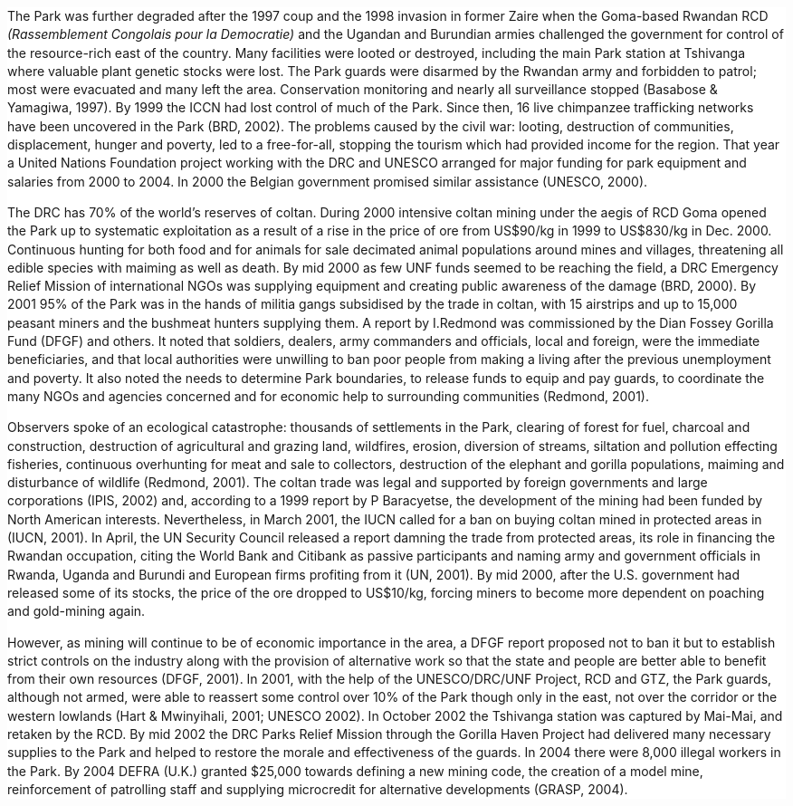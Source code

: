 The Park was further degraded after the 1997 coup and the 1998 invasion in former Zaire when the Goma-based Rwandan RCD *(Rassemblement Congolais pour la Democratie)* and the Ugandan and Burundian armies challenged the government for control of the resource-rich east of the country. Many facilities were looted or destroyed, including the main Park station at Tshivanga where valuable plant genetic stocks were lost. The Park guards were disarmed by the Rwandan army and forbidden to patrol; most were evacuated and many left the area. Conservation monitoring and nearly all surveillance stopped (Basabose & Yamagiwa, 1997). By 1999 the ICCN had lost control of much of the Park. Since then, 16 live chimpanzee trafficking networks have been uncovered in the Park (BRD, 2002). The problems caused by the civil war: looting, destruction of communities, displacement, hunger and poverty, led to a free-for-all, stopping the tourism which had provided income for the region. That year a United Nations Foundation project working with the DRC and UNESCO arranged for major funding for park equipment and salaries from 2000 to 2004. In 2000 the Belgian government promised similar assistance (UNESCO, 2000).

The DRC has 70% of the world’s reserves of coltan. During 2000 intensive coltan mining under the aegis of RCD Goma opened the Park up to systematic exploitation as a result of a rise in the price of ore from US\$90/kg in 1999 to US\$830/kg in Dec. 2000. Continuous hunting for both food and for animals for sale decimated animal populations around mines and villages, threatening all edible species with maiming as well as death. By mid 2000 as few UNF funds seemed to be reaching the field, a DRC Emergency Relief Mission of international NGOs was supplying equipment and creating public awareness of the damage (BRD, 2000). By 2001 95% of the Park was in the hands of militia gangs subsidised by the trade in coltan, with 15 airstrips and up to 15,000 peasant miners and the bushmeat hunters supplying them. A report by I.Redmond was commissioned by the Dian Fossey Gorilla Fund (DFGF) and others. It noted that soldiers, dealers, army commanders and officials, local and foreign, were the immediate beneficiaries, and that local authorities were unwilling to ban poor people from making a living after the previous unemployment and poverty. It also noted the needs to determine Park boundaries, to release funds to equip and pay guards, to coordinate the many NGOs and agencies concerned and for economic help to surrounding communities (Redmond, 2001).

Observers spoke of an ecological catastrophe: thousands of settlements in the Park, clearing of forest for fuel, charcoal and construction, destruction of agricultural and grazing land, wildfires, erosion, diversion of streams, siltation and pollution effecting fisheries, continuous overhunting for meat and sale to collectors, destruction of the elephant and gorilla populations, maiming and disturbance of wildlife (Redmond, 2001). The coltan trade was legal and supported by foreign governments and large corporations (IPIS, 2002) and, according to a 1999 report by P Baracyetse, the development of the mining had been funded by North American interests. Nevertheless, in March 2001, the IUCN called for a ban on buying coltan mined in protected areas in (IUCN, 2001). In April, the UN Security Council released a report damning the trade from protected areas, its role in financing the Rwandan occupation, citing the World Bank and Citibank as passive participants and naming army and government officials in Rwanda, Uganda and Burundi and European firms profiting from it (UN, 2001). By mid 2000, after the U.S. government had released some of its stocks, the price of the ore dropped to US\$10/kg, forcing miners to become more dependent on poaching and gold-mining again.

However, as mining will continue to be of economic importance in the area, a DFGF report proposed not to ban it but to establish strict controls on the industry along with the provision of alternative work so that the state and people are better able to benefit from their own resources (DFGF, 2001). In 2001, with the help of the UNESCO/DRC/UNF Project, RCD and GTZ, the Park guards, although not armed, were able to reassert some control over 10% of the Park though only in the east, not over the corridor or the western lowlands (Hart & Mwinyihali, 2001; UNESCO 2002). In October 2002 the Tshivanga station was captured by Mai-Mai, and retaken by the RCD. By mid 2002 the DRC Parks Relief Mission through the Gorilla Haven Project had delivered many necessary supplies to the Park and helped to restore the morale and effectiveness of the guards. In 2004 there were 8,000 illegal workers in the Park. By 2004 DEFRA (U.K.) granted \$25,000 towards defining a new mining code, the creation of a model mine, reinforcement of patrolling staff and supplying microcredit for alternative developments (GRASP, 2004).
